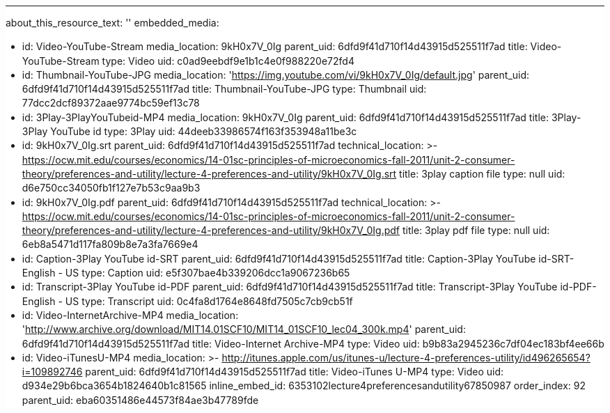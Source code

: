 ---
about_this_resource_text: ''
embedded_media:
  - id: Video-YouTube-Stream
    media_location: 9kH0x7V_0Ig
    parent_uid: 6dfd9f41d710f14d43915d525511f7ad
    title: Video-YouTube-Stream
    type: Video
    uid: c0ad9eebdf9e1b1c4e0f988220e72fd4
  - id: Thumbnail-YouTube-JPG
    media_location: 'https://img.youtube.com/vi/9kH0x7V_0Ig/default.jpg'
    parent_uid: 6dfd9f41d710f14d43915d525511f7ad
    title: Thumbnail-YouTube-JPG
    type: Thumbnail
    uid: 77dcc2dcf89372aae9774bc59ef13c78
  - id: 3Play-3PlayYouTubeid-MP4
    media_location: 9kH0x7V_0Ig
    parent_uid: 6dfd9f41d710f14d43915d525511f7ad
    title: 3Play-3Play YouTube id
    type: 3Play
    uid: 44deeb33986574f163f353948a11be3c
  - id: 9kH0x7V_0Ig.srt
    parent_uid: 6dfd9f41d710f14d43915d525511f7ad
    technical_location: >-
      https://ocw.mit.edu/courses/economics/14-01sc-principles-of-microeconomics-fall-2011/unit-2-consumer-theory/preferences-and-utility/lecture-4-preferences-and-utility/9kH0x7V_0Ig.srt
    title: 3play caption file
    type: null
    uid: d6e750cc34050fb1f127e7b53c9aa9b3
  - id: 9kH0x7V_0Ig.pdf
    parent_uid: 6dfd9f41d710f14d43915d525511f7ad
    technical_location: >-
      https://ocw.mit.edu/courses/economics/14-01sc-principles-of-microeconomics-fall-2011/unit-2-consumer-theory/preferences-and-utility/lecture-4-preferences-and-utility/9kH0x7V_0Ig.pdf
    title: 3play pdf file
    type: null
    uid: 6eb8a5471d117fa809b8e7a3fa7669e4
  - id: Caption-3Play YouTube id-SRT
    parent_uid: 6dfd9f41d710f14d43915d525511f7ad
    title: Caption-3Play YouTube id-SRT-English - US
    type: Caption
    uid: e5f307bae4b339206dcc1a9067236b65
  - id: Transcript-3Play YouTube id-PDF
    parent_uid: 6dfd9f41d710f14d43915d525511f7ad
    title: Transcript-3Play YouTube id-PDF-English - US
    type: Transcript
    uid: 0c4fa8d1764e8648fd7505c7cb9cb51f
  - id: Video-InternetArchive-MP4
    media_location: 'http://www.archive.org/download/MIT14.01SCF10/MIT14_01SCF10_lec04_300k.mp4'
    parent_uid: 6dfd9f41d710f14d43915d525511f7ad
    title: Video-Internet Archive-MP4
    type: Video
    uid: b9b83a2945236c7df04ec183bf4ee66b
  - id: Video-iTunesU-MP4
    media_location: >-
      http://itunes.apple.com/us/itunes-u/lecture-4-preferences-utility/id496265654?i=109892746
    parent_uid: 6dfd9f41d710f14d43915d525511f7ad
    title: Video-iTunes U-MP4
    type: Video
    uid: d934e29b6bca3654b1824640b1c81565
inline_embed_id: 6353102lecture4preferencesandutility67850987
order_index: 92
parent_uid: eba60351486e44573f84ae3b47789fde